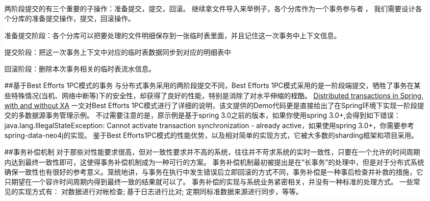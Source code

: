 两阶段提交的有三个重要的子操作：准备提交，提交，回滚。
继续拿文件导入来举例子，各个分库作为一个事务参与者 ， 我们需要设计各个分库的准备提交操作，提交，回滚操作。

准备提交阶段：各个分库可以把要处理的文件明细保存到一张临时表里面，并且记住这一次事务中上下文信息。

提交阶段：把这一次事务上下文中对应的临时表数据同步到对应的明细表中

回滚阶段：删除本次事务相关的临时表流水信息。

##基于Best Efforts 1PC模式的事务
与分布式事务采用的两阶段提交不同，Best Efforts 1PC模式采用的是一阶段端提交，牺牲了事务在某些特殊情况(当机、网络中断等)下的安全性，却获得了良好的性能，特别是消除了对水平伸缩的桎酷。
[Distributed transactions in Spring, with and without XA](http://www.javaworld.com/javaworld/jw-01-2009/jw-01-spring-transactions.html?page=5)
一文对Best Efforts 1PC模式进行了详细的说明，该文提供的Demo代码更是直接给出了在Spring环境下实现一阶段提交的多数据源事务管理示例。
不过需要注意的是，原示例是基于spring 3.0之前的版本，如果你使用spring 3.0+,会得到如下错误：
java.lang.IllegalStateException: Cannot activate transaction synchronization - already active，如果使用spring 3.0+，你需要参考spring-data-neo4j的实现。
鉴于Best Efforts1PC模式的性能优势，以及相对简单的实现方式，它被大多数的sharding框架和项目采用。

##事务补偿机制
对于那些对性能要求很高，但对一致性要求并不高的系统，往往并不苛求系统的实时一致性，只要在一个允许的时间周期内达到最终一致性即可，这使得事务补偿机制成为一种可行的方案。
事务补偿机制最初被提出是在“长事务”的处理中，但是对于分布式系统确保一致性也有很好的参考意义。笼统地讲，与事务在执行中发生错误后立即回滚的方式不同，事务补偿是一种事后检查并补救的措施，它只期望在一个容许时间周期内得到最终一致的结果就可以了。
事务补偿的实现与系统业务紧密相关，并没有一种标准的处理方式。
一些常见的实现方式有：
对数据进行对帐检查;
基于日志进行比对;
定期同标准数据来源进行同步，等等。



































